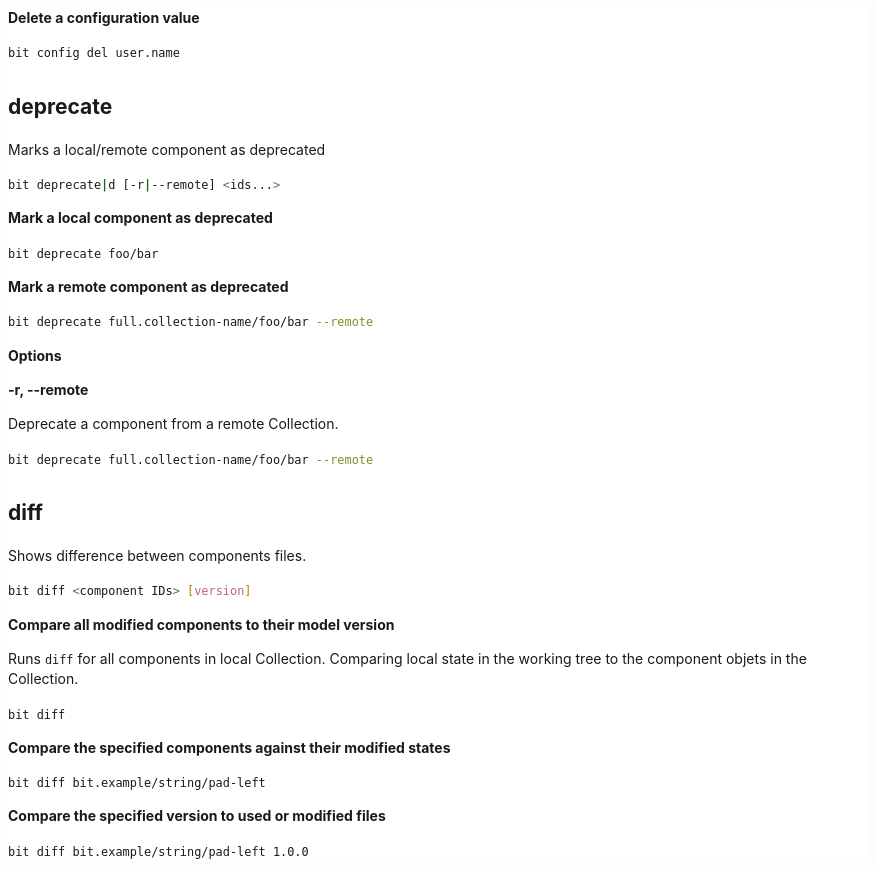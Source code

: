 **Delete a configuration value**

```bash
bit config del user.name
```

## deprecate

Marks a local/remote component as deprecated

```bash
bit deprecate|d [-r|--remote] <ids...>
```

**Mark a local component as deprecated**

```bash
bit deprecate foo/bar
```

**Mark a remote component as deprecated**

```bash
bit deprecate full.collection-name/foo/bar --remote
```

**Options**

**-r, --remote**

Deprecate a component from a remote Collection.

```bash
bit deprecate full.collection-name/foo/bar --remote
```

## diff

Shows difference between components files.

```bash
bit diff <component IDs> [version]
```

**Compare all modified components to their model version**

Runs `diff` for all components in local Collection. Comparing local state in the working tree to the component objets in the Collection.

```bash
bit diff
```

**Compare the specified components against their modified states**

```bash
bit diff bit.example/string/pad-left
```

**Compare the specified version to used or modified files**

```bash
bit diff bit.example/string/pad-left 1.0.0
```
